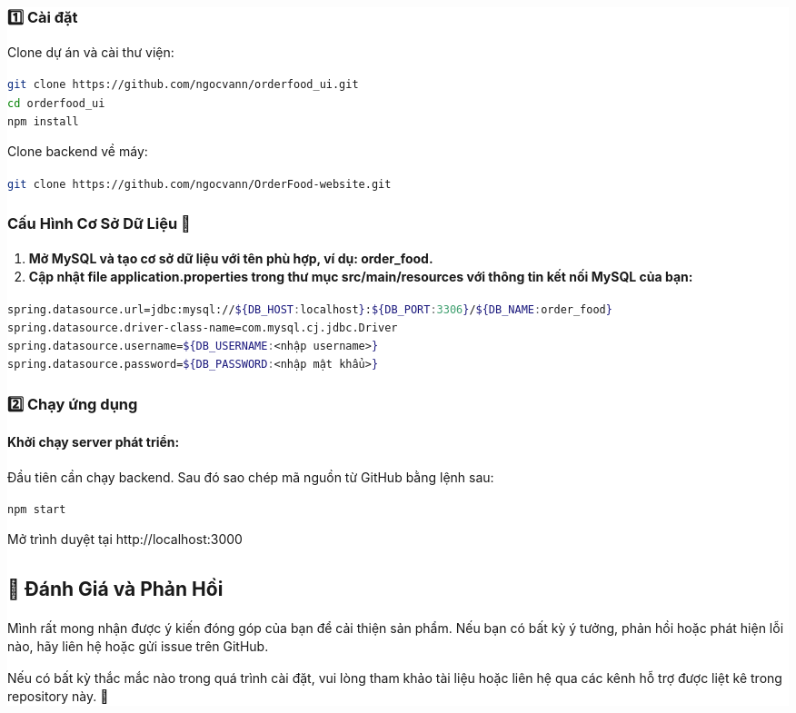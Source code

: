 ### 1️⃣ Cài đặt
Clone dự án và cài thư viện:
```bash
git clone https://github.com/ngocvann/orderfood_ui.git
cd orderfood_ui
npm install
```
Clone backend về máy:
```bash
git clone https://github.com/ngocvann/OrderFood-website.git
```

### Cấu Hình Cơ Sở Dữ Liệu 💾
1. **Mở MySQL và tạo cơ sở dữ liệu với tên phù hợp, ví dụ: order_food.**
2. **Cập nhật file application.properties trong thư mục src/main/resources với thông tin kết nối MySQL của bạn:**
```bash
spring.datasource.url=jdbc:mysql://${DB_HOST:localhost}:${DB_PORT:3306}/${DB_NAME:order_food}
spring.datasource.driver-class-name=com.mysql.cj.jdbc.Driver
spring.datasource.username=${DB_USERNAME:<nhập username>}
spring.datasource.password=${DB_PASSWORD:<nhập mật khẩu>}
```

### 2️⃣ Chạy ứng dụng
#### Khởi chạy server phát triển:
Đầu tiên cần chạy backend.
Sau đó sao chép mã nguồn từ GitHub bằng lệnh sau:
```bash
npm start
```
Mở trình duyệt tại http://localhost:3000

## 📝 Đánh Giá và Phản Hồi

Mình rất mong nhận được ý kiến đóng góp của bạn để cải thiện sản phẩm. Nếu bạn có bất kỳ ý tưởng, phản hồi hoặc phát hiện lỗi nào, hãy liên hệ hoặc gửi issue trên GitHub.

Nếu có bất kỳ thắc mắc nào trong quá trình cài đặt, vui lòng tham khảo tài liệu hoặc liên hệ qua các kênh hỗ trợ được liệt kê trong repository này. 🎉


